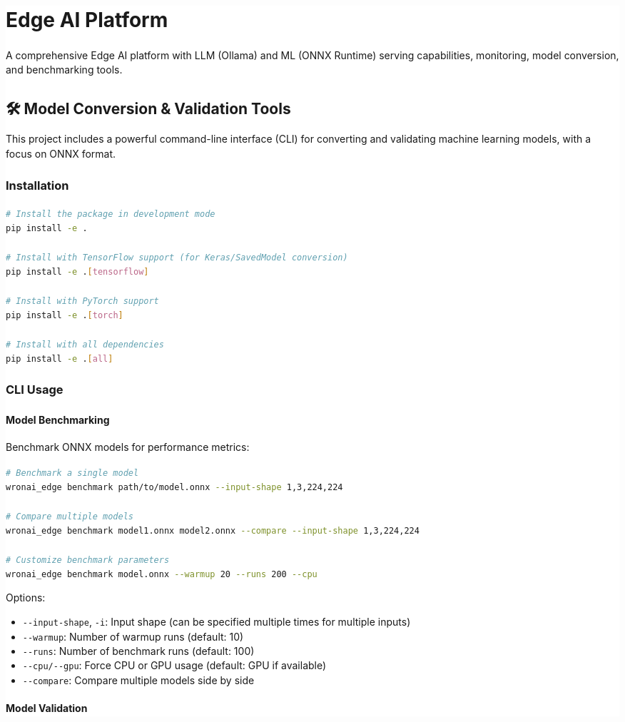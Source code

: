 # Edge AI Platform

A comprehensive Edge AI platform with LLM (Ollama) and ML (ONNX Runtime) serving capabilities, monitoring, model conversion, and benchmarking tools.

## 🛠️ Model Conversion & Validation Tools

This project includes a powerful command-line interface (CLI) for converting and validating machine learning models, with a focus on ONNX format.

### Installation

```bash
# Install the package in development mode
pip install -e .

# Install with TensorFlow support (for Keras/SavedModel conversion)
pip install -e .[tensorflow]

# Install with PyTorch support
pip install -e .[torch]

# Install with all dependencies
pip install -e .[all]
```

### CLI Usage

#### Model Benchmarking

Benchmark ONNX models for performance metrics:

```bash
# Benchmark a single model
wronai_edge benchmark path/to/model.onnx --input-shape 1,3,224,224

# Compare multiple models
wronai_edge benchmark model1.onnx model2.onnx --compare --input-shape 1,3,224,224

# Customize benchmark parameters
wronai_edge benchmark model.onnx --warmup 20 --runs 200 --cpu
```

Options:
- `--input-shape`, `-i`: Input shape (can be specified multiple times for multiple inputs)
- `--warmup`: Number of warmup runs (default: 10)
- `--runs`: Number of benchmark runs (default: 100)
- `--cpu/--gpu`: Force CPU or GPU usage (default: GPU if available)
- `--compare`: Compare multiple models side by side

#### Model Validation
